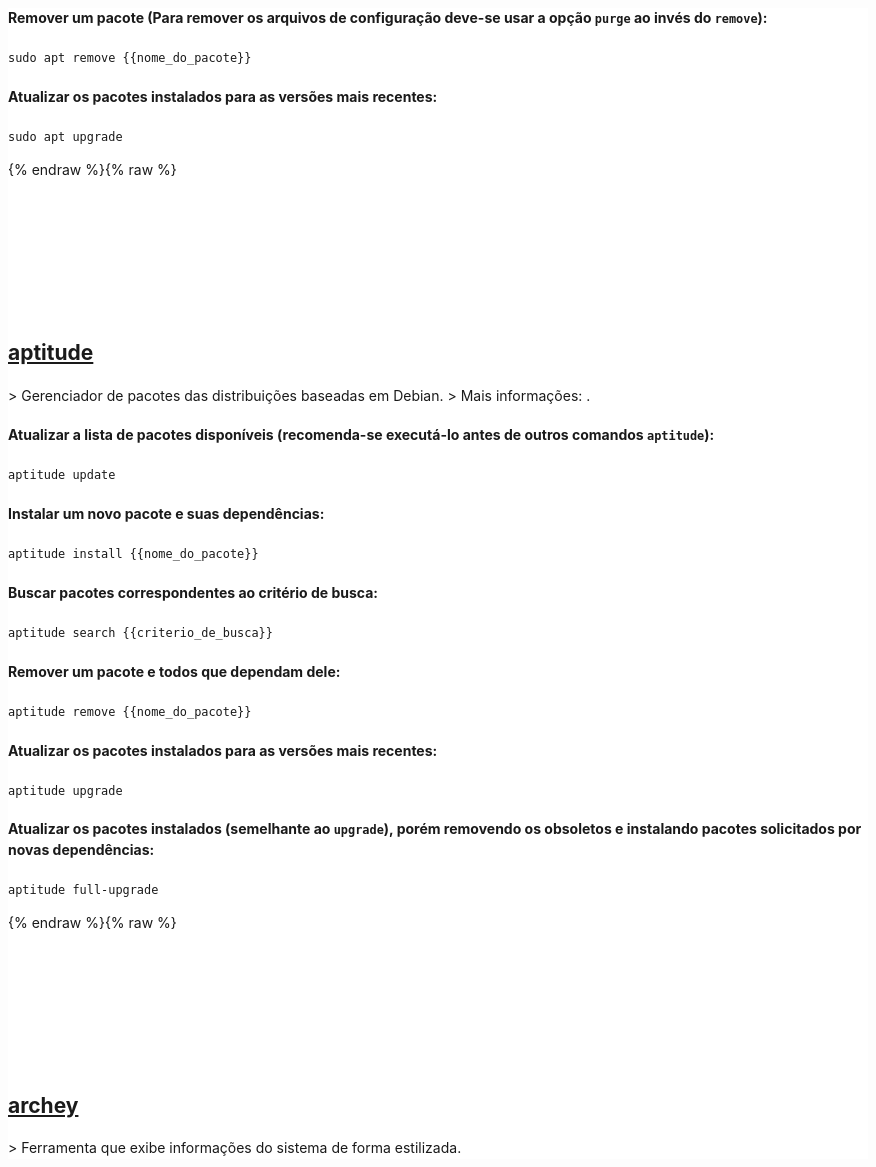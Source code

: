 ```shell
```
#### Remover um pacote (Para remover os arquivos de configuração deve-se usar a opção `purge` ao invés do `remove`):
```shell
sudo apt remove {{nome_do_pacote}}
```
#### Atualizar os pacotes instalados para as versões mais recentes:
```shell
sudo apt upgrade
```
{% endraw %}{% raw %}
<h2 id="aptitude">
  <a href="/pt_br/linux/aptitude.html">aptitude</a> <a href="#aptitude"><svg class="icon">
    <use href="/assets/images/unicode_sprite.svg#link" />
  </svg></a>
</h2>
> Gerenciador de pacotes das distribuições baseadas em Debian.
> Mais informações: <https://manpages.debian.org/latest/aptitude/aptitude.8.html>.

#### Atualizar a lista de pacotes disponíveis (recomenda-se executá-lo antes de outros comandos `aptitude`):
```shell
aptitude update
```
#### Instalar um novo pacote e suas dependências:
```shell
aptitude install {{nome_do_pacote}}
```
#### Buscar pacotes correspondentes ao critério de busca:
```shell
aptitude search {{criterio_de_busca}}
```
#### Remover um pacote e todos que dependam dele:
```shell
aptitude remove {{nome_do_pacote}}
```
#### Atualizar os pacotes instalados para as versões mais recentes:
```shell
aptitude upgrade
```
#### Atualizar os pacotes instalados (semelhante ao `upgrade`), porém removendo os obsoletos e instalando pacotes solicitados por novas dependências:
```shell
aptitude full-upgrade
```
{% endraw %}{% raw %}
<h2 id="archey">
  <a href="/pt_br/linux/archey.html">archey</a> <a href="#archey"><svg class="icon">
    <use href="/assets/images/unicode_sprite.svg#link" />
  </svg></a>
</h2>
> Ferramenta que exibe informações do sistema de forma estilizada.
